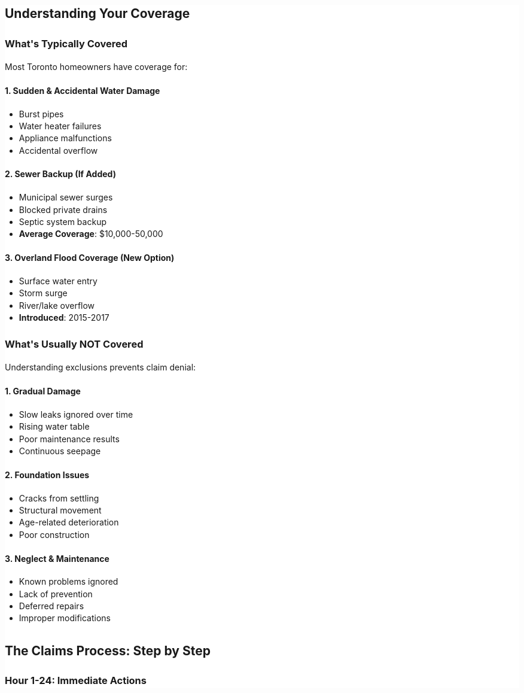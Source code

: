 ## Understanding Your Coverage

### What's Typically Covered

Most Toronto homeowners have coverage for:

#### 1. Sudden & Accidental Water Damage
- Burst pipes
- Water heater failures
- Appliance malfunctions
- Accidental overflow

#### 2. Sewer Backup (If Added)
- Municipal sewer surges
- Blocked private drains
- Septic system backup
- **Average Coverage**: $10,000-50,000

#### 3. Overland Flood Coverage (New Option)
- Surface water entry
- Storm surge
- River/lake overflow
- **Introduced**: 2015-2017

### What's Usually NOT Covered

Understanding exclusions prevents claim denial:

#### 1. Gradual Damage
- Slow leaks ignored over time
- Rising water table
- Poor maintenance results
- Continuous seepage

#### 2. Foundation Issues
- Cracks from settling
- Structural movement
- Age-related deterioration
- Poor construction

#### 3. Neglect & Maintenance
- Known problems ignored
- Lack of prevention
- Deferred repairs
- Improper modifications

## The Claims Process: Step by Step

### Hour 1-24: Immediate Actions
